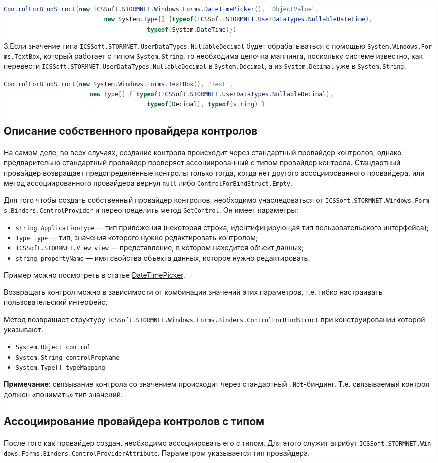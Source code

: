 ```csharp
ControlForBindStruct(new ICSSoft.STORMNET.Windows.Forms.DateTimePicker(), "ObjectValue",
                            new System.Type[] {typeof(ICSSoft.STORMNET.UserDataTypes.NullableDateTime),
                                        typeof(System.DateTime)})
```

3.Если значение типа `ICSSoft.STORMNET.UserDataTypes.NullableDecimal` будет обрабатываться с помощью `System.Windows.Forms.TextBox`, который работает с типом `System.String`, то необходима цепочка маппинга, поскольку системе известно, как перевести `ICSSoft.STORMNET.UserDataTypes.NullableDecimal` в `System.Decimal`, а из `System.Decimal` уже в `System.String`.

```csharp
ControlForBindStruct(new System.Windows.Forms.TextBox(), "Text",
                        new Type[] { typeof(ICSSoft.STORMNET.UserDataTypes.NullableDecimal),
                                        typeof(Decimal), typeof(string) }
```

## Описание собственного провайдера контролов

На самом деле, во всех случаях, создание контрола происходит через стандартный провайдер контролов, однако предварительно стандартный провайдер проверяет ассоциированный с типом провайдер контрола. Стандартный провайдер возвращает предопределённые контролы только тогда, когда нет другого ассоциированного провайдера, или метод ассоциированного провайдера вернул `null` либо `ControlForBindStruct.Empty`.

Для того чтобы создать собственный провайдер контролов, необходимо унаследоваться от `ICSSoft.STORMNET.Windows.Forms.Binders.ControlProvider` и переопределить метод `GetControl`. Он имеет параметры:

* `string ApplicationType` — тип приложения (некоторая строка, идентифицирующая тип пользовательского интерфейса);
* `Type type` — тип, значения которого нужно редактировать контролом;
* `ICSSoft.STORMNET.View view` — представление, в котором находится объект данных;
* `string propertyName` — имя свойства объекта данных, которое нужно редактировать.

Пример можно посмотреть в статье [DateTimePicker](fw_datetime-picker.html).

Возвращать контрол можно в зависимости от комбинации значений этих параметров, т.е. гибко настраивать пользовательский интерфейс.

Метод возвращает структуру `ICSSoft.STORMNET.Windows.Forms.Binders.ControlForBindStruct` при конструировании которой указывают:

* `System.Object control`
* `System.String controlPropName`
* `System.Type[] typeMapping`

__Примечание__: связывание контрола со значением происходит через стандартный `.Net`-биндинг. Т.е. связываемый контрол должен «понимать» тип значений.

## Ассоциирование провайдера контролов с типом

После того как провайдер создан, необходимо ассоциировать его с типом. Для этого служит атрибут `ICSSoft.STORMNET.Windows.Forms.Binders.ControlProviderAttribute`. Параметром указывается тип провайдера.
